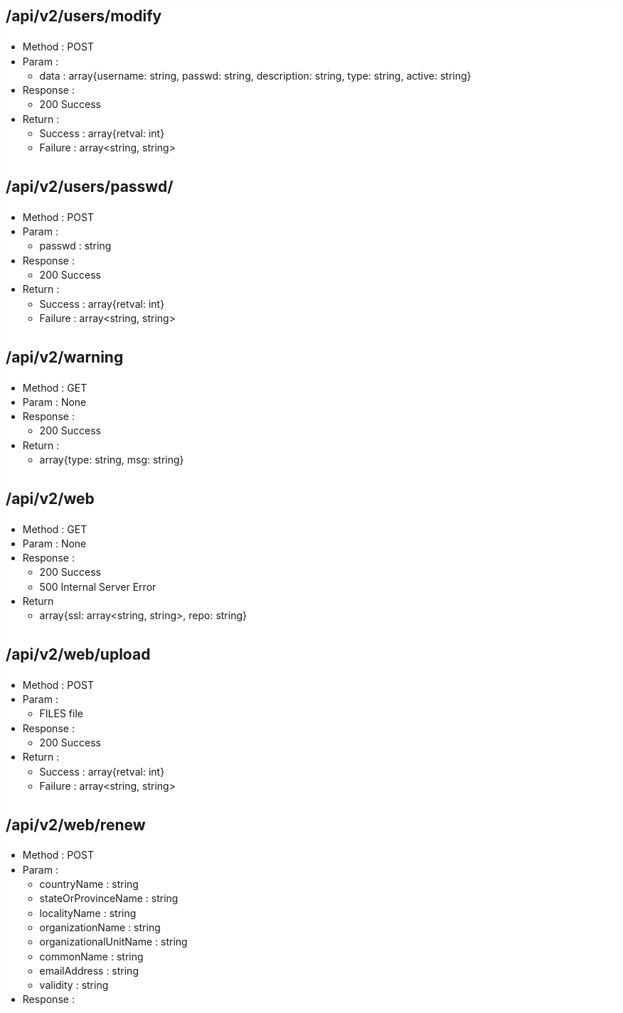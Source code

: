 ## /api/v2/users/modify
- Method : POST
- Param :
  * data : array{username: string, passwd: string, description: string, type: string, active: string}
- Response :
  * 200 Success
- Return :
  * Success : array{retval: int}
  * Failure : array<string, string>

## /api/v2/users/passwd/<string>
- Method : POST
- Param :
  * passwd : string
- Response :
  * 200 Success
- Return :
  * Success : array{retval: int}
  * Failure : array<string, string>

## /api/v2/warning
- Method : GET
- Param : None
- Response :
  * 200 Success
- Return :
  * array{type: string, msg: string}

## /api/v2/web
- Method : GET
- Param : None
- Response :
  * 200 Success
  * 500 Internal Server Error
- Return
  * array{ssl: array<string, string>, repo: string}

## /api/v2/web/upload
- Method : POST
- Param :
  * FILES file
- Response :
  * 200 Success
- Return :
  * Success : array{retval: int}
  * Failure : array<string, string>

## /api/v2/web/renew
- Method : POST
- Param : 
  * countryName : string
  * stateOrProvinceName : string
  * localityName : string
  * organizationName : string
  * organizationalUnitName : string
  * commonName : string
  * emailAddress : string
  * validity : string
- Response :